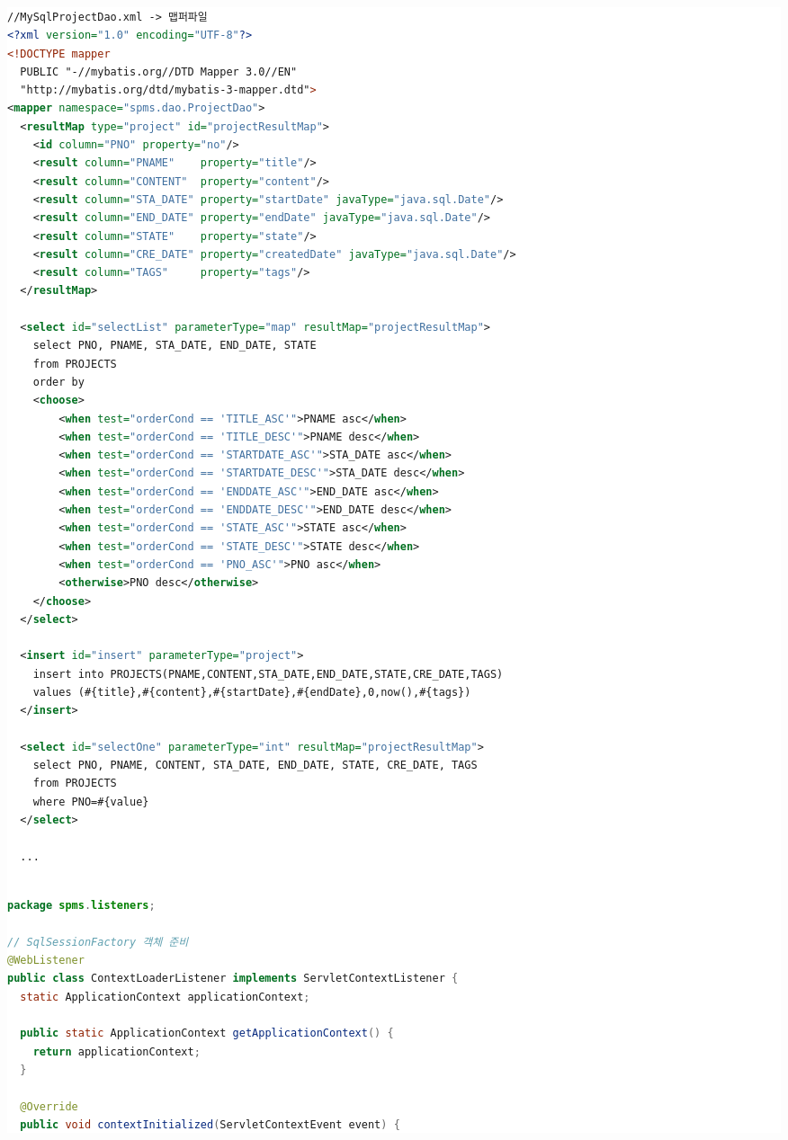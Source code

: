 ```xml
//MySqlProjectDao.xml -> 맵퍼파일
<?xml version="1.0" encoding="UTF-8"?>
<!DOCTYPE mapper
  PUBLIC "-//mybatis.org//DTD Mapper 3.0//EN"
  "http://mybatis.org/dtd/mybatis-3-mapper.dtd">
<mapper namespace="spms.dao.ProjectDao">
  <resultMap type="project" id="projectResultMap">
    <id column="PNO" property="no"/>
    <result column="PNAME"    property="title"/>
    <result column="CONTENT"  property="content"/>
    <result column="STA_DATE" property="startDate" javaType="java.sql.Date"/>
    <result column="END_DATE" property="endDate" javaType="java.sql.Date"/>
    <result column="STATE"    property="state"/>
    <result column="CRE_DATE" property="createdDate" javaType="java.sql.Date"/>
    <result column="TAGS"     property="tags"/>
  </resultMap>
  
  <select id="selectList" parameterType="map" resultMap="projectResultMap">
    select PNO, PNAME, STA_DATE, END_DATE, STATE
    from PROJECTS
    order by
    <choose> 
        <when test="orderCond == 'TITLE_ASC'">PNAME asc</when>
        <when test="orderCond == 'TITLE_DESC'">PNAME desc</when>
        <when test="orderCond == 'STARTDATE_ASC'">STA_DATE asc</when>
        <when test="orderCond == 'STARTDATE_DESC'">STA_DATE desc</when>
        <when test="orderCond == 'ENDDATE_ASC'">END_DATE asc</when>
        <when test="orderCond == 'ENDDATE_DESC'">END_DATE desc</when>
        <when test="orderCond == 'STATE_ASC'">STATE asc</when>
        <when test="orderCond == 'STATE_DESC'">STATE desc</when>
        <when test="orderCond == 'PNO_ASC'">PNO asc</when>
        <otherwise>PNO desc</otherwise>
    </choose>
  </select>
  
  <insert id="insert" parameterType="project">
    insert into PROJECTS(PNAME,CONTENT,STA_DATE,END_DATE,STATE,CRE_DATE,TAGS)
    values (#{title},#{content},#{startDate},#{endDate},0,now(),#{tags})
  </insert>
  
  <select id="selectOne" parameterType="int" resultMap="projectResultMap">
    select PNO, PNAME, CONTENT, STA_DATE, END_DATE, STATE, CRE_DATE, TAGS
    from PROJECTS 
    where PNO=#{value}
  </select>
  
  ...
  
```

```java
package spms.listeners;

// SqlSessionFactory 객체 준비
@WebListener
public class ContextLoaderListener implements ServletContextListener {
  static ApplicationContext applicationContext;
  
  public static ApplicationContext getApplicationContext() {
    return applicationContext;
  }
   
  @Override
  public void contextInitialized(ServletContextEvent event) {
```